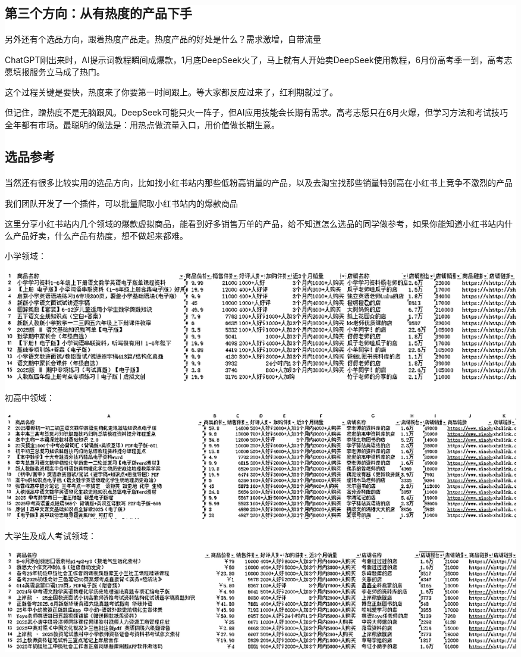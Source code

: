 ## 第三个方向：从有热度的产品下手

另外还有个选品方向，跟着热度产品走。热度产品的好处是什么？需求激增，自带流量

ChatGPT刚出来时，AI提示词教程瞬间成爆款，1月底DeepSeek火了，马上就有人开始卖DeepSeek使用教程，6月份高考季一到，高考志愿填报服务立马成了热门。

这个过程关键是要快，热度来了你要第一时间跟上。等大家都反应过来了，红利期就过了。

但记住，蹭热度不是无脑跟风。DeepSeek可能只火一阵子，但AI应用技能会长期有需求。高考志愿只在6月火爆，但学习方法和考试技巧全年都有市场。最聪明的做法是：用热点做流量入口，用价值做长期生意。

## 选品参考

当然还有很多比较实用的选品方向，比如找小红书站内那些低粉高销量的产品，以及去淘宝找那些销量特别高在小红书上竞争不激烈的产品

我们团队开发了一个插件，可以批量爬取小红书站内的爆款商品

这里分享小红书站内几个领域的爆款虚拟商品，能看到好多销售万单的产品，给不知道怎么选品的同学做参考，如果你能知道小红书站内什么产品好卖，什么产品有热度，想不做起来都难。

小学领域：

![](img/a77d257112fdd797423d2a9fa20040c3.png)

初高中领域：

![](img/2108c525627261ad2c27012234d19973.png)

大学生及成人考试领域：

![](img/9e3d195a84d124dbab301fdf5702279c.png)
